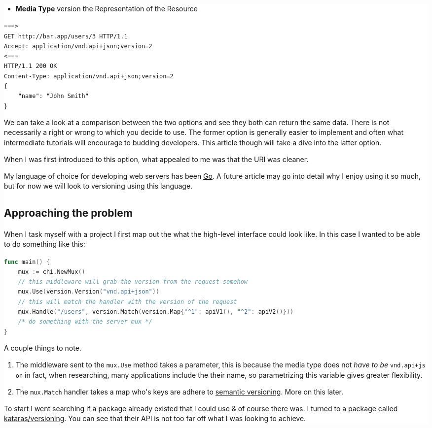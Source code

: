 - __Media Type__ version the Representation of the Resource

```
===>
GET http://bar.app/users/3 HTTP/1.1
Accept: application/vnd.api+json;version=2
<===
HTTP/1.1 200 OK
Content-Type: application/vnd.api+json;version=2
{
    "name": "John Smith"
}
```

We can take a look at a comparison between the two options and see they both can return the same data. There is not necessarily a right or wrong to which you decide to use. The former option is generally easier to implement and often what intermediate tutorials will encourage to budding developers. This article though will take a dive into the latter option.



When I was first introduced to this option, what appealed to me was that the URI was cleaner. 


My language of choice for developing web servers has been [Go](https://go.dev). A future article may go into detail why I enjoy using it so much, but for now we will look to versioning using this language.

## Approaching the problem

When I task myself with a project I first map out the what the high-level interface could look like. In this case I wanted to be able to do something like this:

```go
func main() {
    mux := chi.NewMux()
    // this middleware will grab the version from the request somehow
    mux.Use(version.Version("vnd.api+json")) 
    // this will match the handler with the version of the request
    mux.Handle("/users", version.Match(version.Map{"^1": apiV1(), "^2": apiV2()}))
    /* do something with the server mux */
}
```

A couple things to note. 

1. The middleware sent to the `mux.Use` method takes a parameter, this is because the media type does not _have to be_ `vnd.api+json` in fact, when researching, many applications include the their name, so parametrizing this variable gives greater flexibility. 

1. The `mux.Match` handler takes a map who's keys are adhere to [semantic versioning](https://semver.org/). More on this later.

To start I went searching if a package already existed that I could use & of course there was. I turned to a package called [kataras/versioning](https://github.com/kataras/versioning). You can see that their API is not too far off what I was looking to achieve. 
